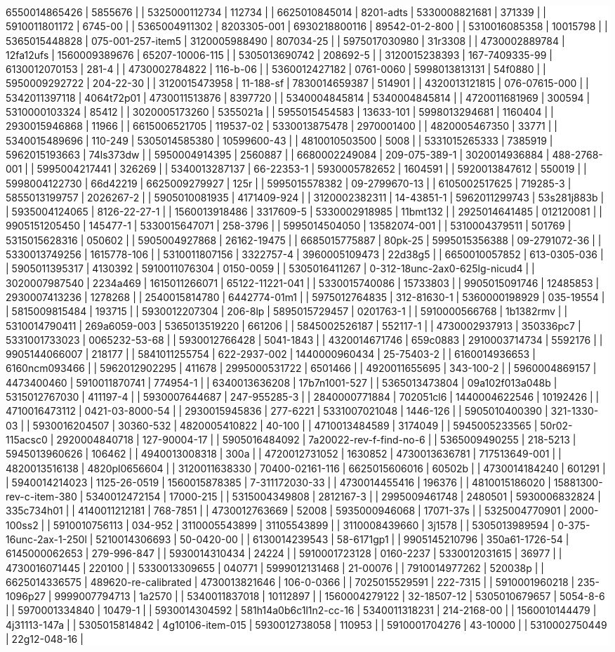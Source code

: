 6550014865426 | 5855676 |  | 5325000112734 | 112734 |  | 6625010845014 | 8201-adts | 
5330008821681 | 371339 |  | 5910011801172 | 6745-00 |  | 5365004911302 | 8203305-001 | 
6930218800116 | 89542-01-2-800 |  | 5310016085358 | 10015798 |  | 5365015448828 | 075-001-257-item5 | 
3120005988490 | 807034-25 |  | 5975017030980 | 31r3308 |  | 4730002889784 | 12fa12ufs | 
1560009389676 | 65207-10006-115 |  | 5305013690742 | 208692-5 |  | 3120015238393 | 167-7409335-99 | 
6130012070153 | 281-4 |  | 4730002784822 | 116-b-06 |  | 5360012427182 | 0761-0060 | 
5998013813131 | 54f0880 |  | 5950009292722 | 204-22-30 |  | 3120015473958 | 11-188-sf | 
7830014659387 | 514901 |  | 4320013121815 | 076-07615-000 |  | 5342011397118 | 4064t72p01 | 
4730011513876 | 8397720 |  | 5340004845814 | 5340004845814 |  | 4720011681969 | 300594 | 
5310000103324 | 85412 |  | 3020005173260 | 5355021a |  | 5955015454583 | 13633-101 | 
5998013294681 | 1160404 |  | 2930015946868 | 11966 |  | 6615006521705 | 119537-02 | 
5330013875478 | 2970001400 |  | 4820005467350 | 33771 |  | 5340015489696 | 110-249 | 
5305014585380 | 10599600-43 |  | 4810010503500 | 5008 |  | 5331015265333 | 7385919 | 
5962015193663 | 74ls373dw |  | 5950004914395 | 2560887 |  | 6680002249084 | 209-075-389-1 | 
3020014936884 | 488-2768-001 |  | 5995004217441 | 326269 |  | 5340013287137 | 66-22353-1 | 
5930005782652 | 1604591 |  | 5920013847612 | 550019 |  | 5998004122730 | 66d42219 | 
6625009279927 | 125r |  | 5995015578382 | 09-2799670-13 |  | 6105002517625 | 719285-3 | 
5855013199757 | 2026267-2 |  | 5905010081935 | 4171409-924 |  | 3120002382311 | 14-43851-1 | 
5962011299743 | 53s281j883b |  | 5935004124065 | 8126-22-27-1 |  | 1560013918486 | 3317609-5 | 
5330002918985 | 11bmt132 |  | 2925014641485 | 012120081 |  | 9905151205450 | 145477-1 | 
5330015647071 | 258-3796 |  | 5995014504050 | 13582074-001 |  | 5310004379511 | 501769 | 
5315015628316 | 050602 |  | 5905004927868 | 26162-19475 |  | 6685015775887 | 80pk-25 | 
5995015356388 | 09-2791072-36 |  | 5330013749256 | 1615778-106 |  | 5310011807156 | 3322757-4 | 
3960005109473 | 22d38g5 |  | 6650010057852 | 613-0305-036 |  | 5905011395317 | 4130392 | 
5910011076304 | 0150-0059 |  | 5305016411267 | 0-312-18unc-2ax0-625lg-nicud4 |  | 3020007987540 | 2234a469 | 
1615011266071 | 65122-11221-041 |  | 5330015740086 | 15733803 |  | 9905015091746 | 12485853 | 
2930007413236 | 1278268 |  | 2540015814780 | 6442774-01m1 |  | 5975012764835 | 312-81630-1 | 
5360000198929 | 035-19554 |  | 5815009815484 | 193715 |  | 5930012207304 | 206-8lp | 
5895015729457 | 0201763-1 |  | 5910000566768 | 1b1382rmv |  | 5310014790411 | 269a6059-003 | 
5365013519220 | 661206 |  | 5845002526187 | 552117-1 |  | 4730002937913 | 350336pc7 | 
5331001733023 | 0065232-53-68 |  | 5930012766428 | 5041-1843 |  | 4320014671746 | 659c0883 | 
2910003714734 | 5592176 |  | 9905144066007 | 218177 |  | 5841011255754 | 622-2937-002 | 
1440000960434 | 25-75403-2 |  | 6160014936653 | 6160ncm093466 |  | 5962012902295 | 411678 | 
2995000531722 | 6501466 |  | 4920011655695 | 343-100-2 |  | 5960004869157 | 4473400460 | 
5910011870741 | 774954-1 |  | 6340013636208 | 17b7n1001-527 |  | 5365013473804 | 09a102f013a048b | 
5315012767030 | 411197-4 |  | 5930007644687 | 247-955285-3 |  | 2840000771884 | 702051cl6 | 
1440004622546 | 10192426 |  | 4710016473112 | 0421-03-8000-54 |  | 2930015945836 | 277-6221 | 
5331007021048 | 1446-126 |  | 5905010400390 | 321-1330-03 |  | 5930016204507 | 30360-532 | 
4820005410822 | 40-100 |  | 4710013484589 | 3174049 |  | 5945005233565 | 50r02-115acsc0 | 
2920004840718 | 127-90004-17 |  | 5905016484092 | 7a20022-rev-f-find-no-6 |  | 5365009490255 | 218-5213 | 
5945013960626 | 106462 |  | 4940013008318 | 300a |  | 4720012731052 | 1630852 | 
4730013636781 | 717513649-001 |  | 4820013516138 | 4820pl0656604 |  | 3120011638330 | 70400-02161-116 | 
6625015606016 | 60502b |  | 4730014184240 | 601291 |  | 5940014214023 | 1125-26-0519 | 
1560015878385 | 7-311172030-33 |  | 4730014455416 | 196376 |  | 4810015186020 | 15881300-rev-c-item-380 | 
5340012472154 | 17000-215 |  | 5315004349808 | 2812167-3 |  | 2995009461748 | 2480501 | 
5930006832824 | 335c734h01 |  | 4140011212181 | 768-7851 |  | 4730012763669 | 52008 | 
5935000946068 | 17071-37s |  | 5325004770901 | 2000-100ss2 |  | 5910010756113 | 034-952 | 
3110005543899 | 31105543899 |  | 3110008439660 | 3j1578 |  | 5305013989594 | 0-375-16unc-2ax-1-250l | 
5210014306693 | 50-0420-00 |  | 6130014239543 | 58-6171gp1 |  | 9905145210796 | 350a61-1726-54 | 
6145000062653 | 279-996-847 |  | 5930014310434 | 24224 |  | 5910001723128 | 0160-2237 | 
5330012031615 | 36977 |  | 4730016071445 | 220100 |  | 5330013309655 | 040771 | 
5999012131468 | 21-00076 |  | 7910014977262 | 520038p |  | 6625014336575 | 489620-re-calibrated | 
4730013821646 | 106-0-0366 |  | 7025015529591 | 222-7315 |  | 5910001960218 | 235-1096p27 | 
9999007794713 | 1a2570 |  | 5340011837018 | 10112897 |  | 1560004279122 | 32-18507-12 | 
5305010679657 | 5054-8-6 |  | 5970001334840 | 10479-1 |  | 5930014304592 | 581h14a0b6c1l1n2-cc-16 | 
5340011318231 | 214-2168-00 |  | 1560010144479 | 4j31113-147a |  | 5305015814842 | 4g10106-item-015 | 
5930012738058 | 110953 |  | 5910001704276 | 43-10000 |  | 5310002750449 | 22g12-048-16 | 